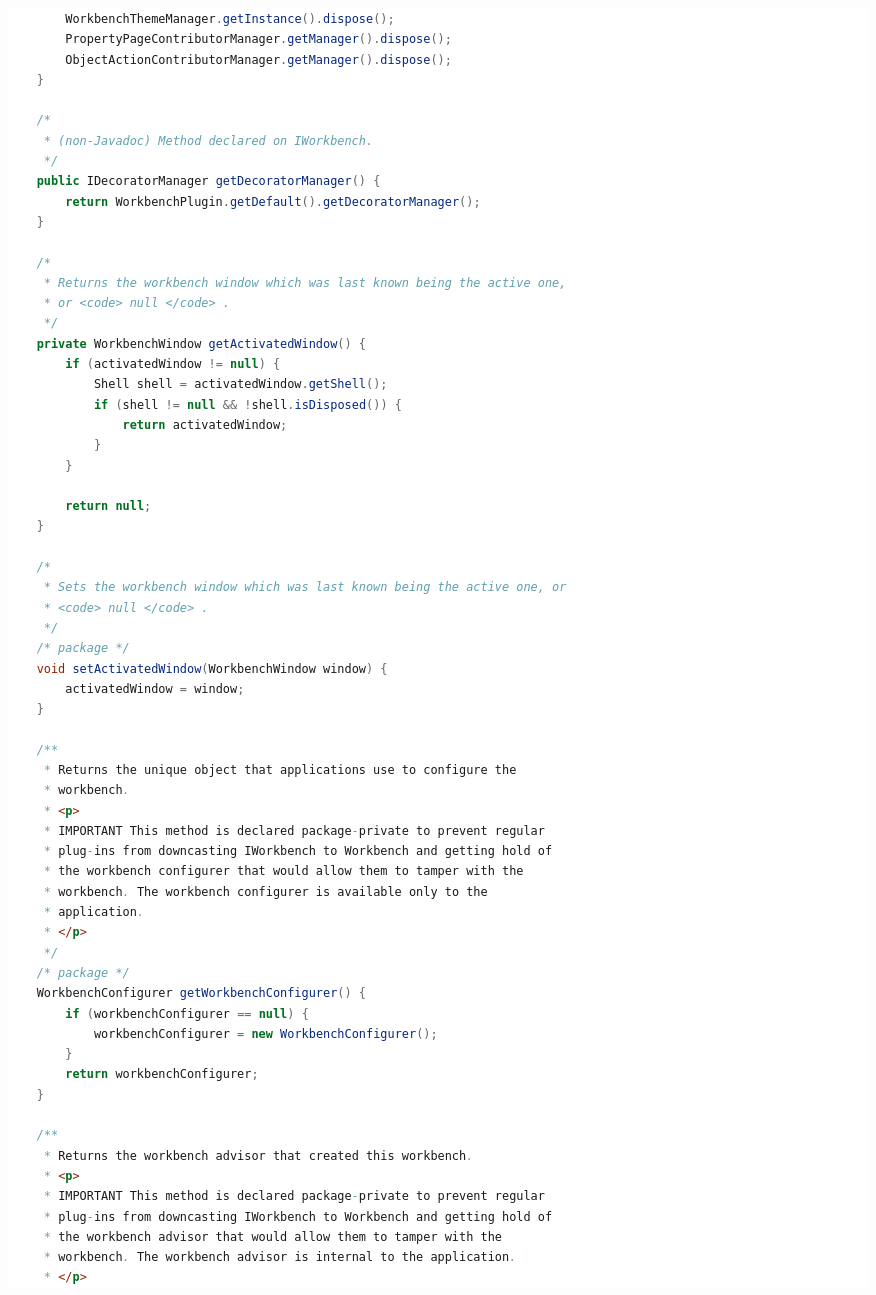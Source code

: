 ```java
        WorkbenchThemeManager.getInstance().dispose();
        PropertyPageContributorManager.getManager().dispose();
        ObjectActionContributorManager.getManager().dispose();
    }

    /*
     * (non-Javadoc) Method declared on IWorkbench.
     */
    public IDecoratorManager getDecoratorManager() {
        return WorkbenchPlugin.getDefault().getDecoratorManager();
    }

    /*
     * Returns the workbench window which was last known being the active one,
     * or <code> null </code> .
     */
    private WorkbenchWindow getActivatedWindow() {
        if (activatedWindow != null) {
            Shell shell = activatedWindow.getShell();
            if (shell != null && !shell.isDisposed()) {
                return activatedWindow;
            }
        }

        return null;
    }

    /*
     * Sets the workbench window which was last known being the active one, or
     * <code> null </code> .
     */
    /* package */
    void setActivatedWindow(WorkbenchWindow window) {
        activatedWindow = window;
    }

    /**
     * Returns the unique object that applications use to configure the
     * workbench.
     * <p>
     * IMPORTANT This method is declared package-private to prevent regular
     * plug-ins from downcasting IWorkbench to Workbench and getting hold of
     * the workbench configurer that would allow them to tamper with the
     * workbench. The workbench configurer is available only to the
     * application.
     * </p>
     */
    /* package */
    WorkbenchConfigurer getWorkbenchConfigurer() {
        if (workbenchConfigurer == null) {
            workbenchConfigurer = new WorkbenchConfigurer();
        }
        return workbenchConfigurer;
    }

    /**
     * Returns the workbench advisor that created this workbench.
     * <p>
     * IMPORTANT This method is declared package-private to prevent regular
     * plug-ins from downcasting IWorkbench to Workbench and getting hold of
     * the workbench advisor that would allow them to tamper with the
     * workbench. The workbench advisor is internal to the application.
     * </p>
```